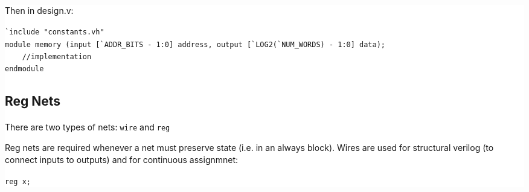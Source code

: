 Then in design.v:

```
`include "constants.vh"
module memory (input [`ADDR_BITS - 1:0] address, output [`LOG2(`NUM_WORDS) - 1:0] data);
	//implementation
endmodule
```

## Reg Nets
There are two types of nets: `wire` and `reg`

Reg nets are required whenever a net must preserve state (i.e. in an always block). Wires are used for structural verilog (to connect inputs to outputs) and for continuous assignmnet:

```
reg x;
```


